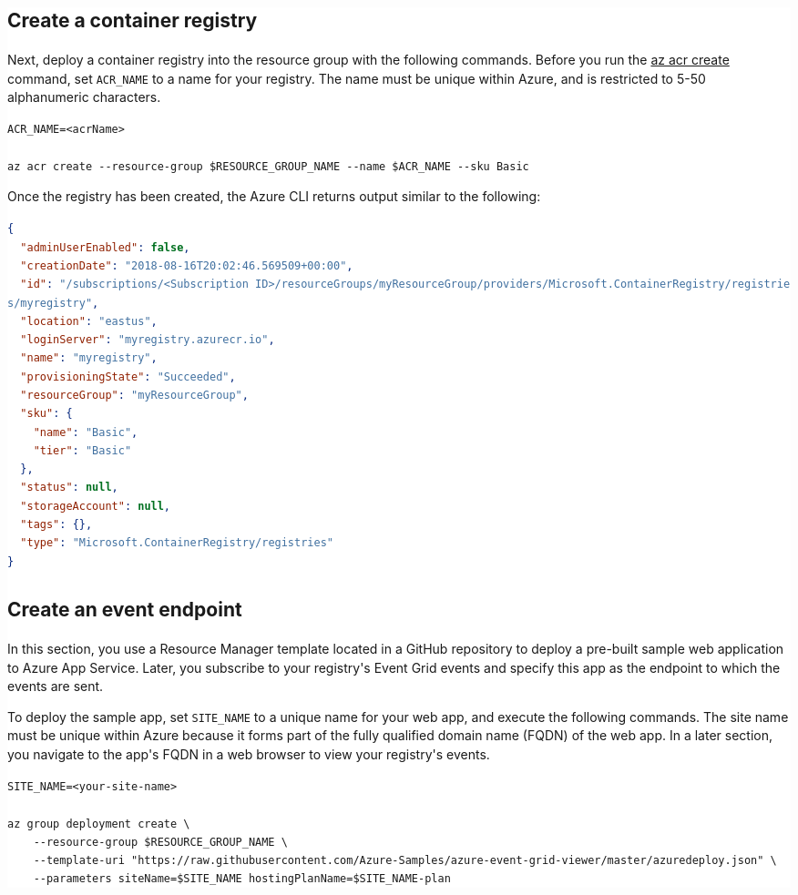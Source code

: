 ## Create a container registry

Next, deploy a container registry into the resource group with the following commands. Before you run the [az acr create][az-acr-create] command, set `ACR_NAME` to a name for your registry. The name must be unique within Azure, and is restricted to 5-50 alphanumeric characters.

```azurecli-interactive
ACR_NAME=<acrName>

az acr create --resource-group $RESOURCE_GROUP_NAME --name $ACR_NAME --sku Basic
```

Once the registry has been created, the Azure CLI returns output similar to the following:

```json
{
  "adminUserEnabled": false,
  "creationDate": "2018-08-16T20:02:46.569509+00:00",
  "id": "/subscriptions/<Subscription ID>/resourceGroups/myResourceGroup/providers/Microsoft.ContainerRegistry/registries/myregistry",
  "location": "eastus",
  "loginServer": "myregistry.azurecr.io",
  "name": "myregistry",
  "provisioningState": "Succeeded",
  "resourceGroup": "myResourceGroup",
  "sku": {
    "name": "Basic",
    "tier": "Basic"
  },
  "status": null,
  "storageAccount": null,
  "tags": {},
  "type": "Microsoft.ContainerRegistry/registries"
}

```

## Create an event endpoint

In this section, you use a Resource Manager template located in a GitHub repository to deploy a pre-built sample web application to Azure App Service. Later, you subscribe to your registry's Event Grid events and specify this app as the endpoint to which the events are sent.

To deploy the sample app, set `SITE_NAME` to a unique name for your web app, and execute the following commands. The site name must be unique within Azure because it forms part of the fully qualified domain name (FQDN) of the web app. In a later section, you navigate to the app's FQDN in a web browser to view your registry's events.

```azurecli-interactive
SITE_NAME=<your-site-name>

az group deployment create \
    --resource-group $RESOURCE_GROUP_NAME \
    --template-uri "https://raw.githubusercontent.com/Azure-Samples/azure-event-grid-viewer/master/azuredeploy.json" \
    --parameters siteName=$SITE_NAME hostingPlanName=$SITE_NAME-plan
```


[sample-app-01]: ./media/container-registry-event-grid-quickstart/sample-app-01.png
[sample-app-02]: ./media/container-registry-event-grid-quickstart/sample-app-02-no-events.png
[sample-app-03]: ./media/container-registry-event-grid-quickstart/sample-app-03-with-events.png
[azure-account]: https://azure.microsoft.com/free/?WT.mc_id=A261C142F
[sample-app]: https://github.com/dbarkol/azure-event-grid-viewer
[az-acr-create]: /cli/azure/acr/repository#az-acr-create
[az-acr-repository-delete]: /cli/azure/acr/repository#az-acr-repository-delete
[az-eventgrid-event-subscription-create]: /cli/azure/eventgrid/event-subscription#az-eventgrid-event-subscription-create
[az-group-create]: /cli/azure/group#az-group-create